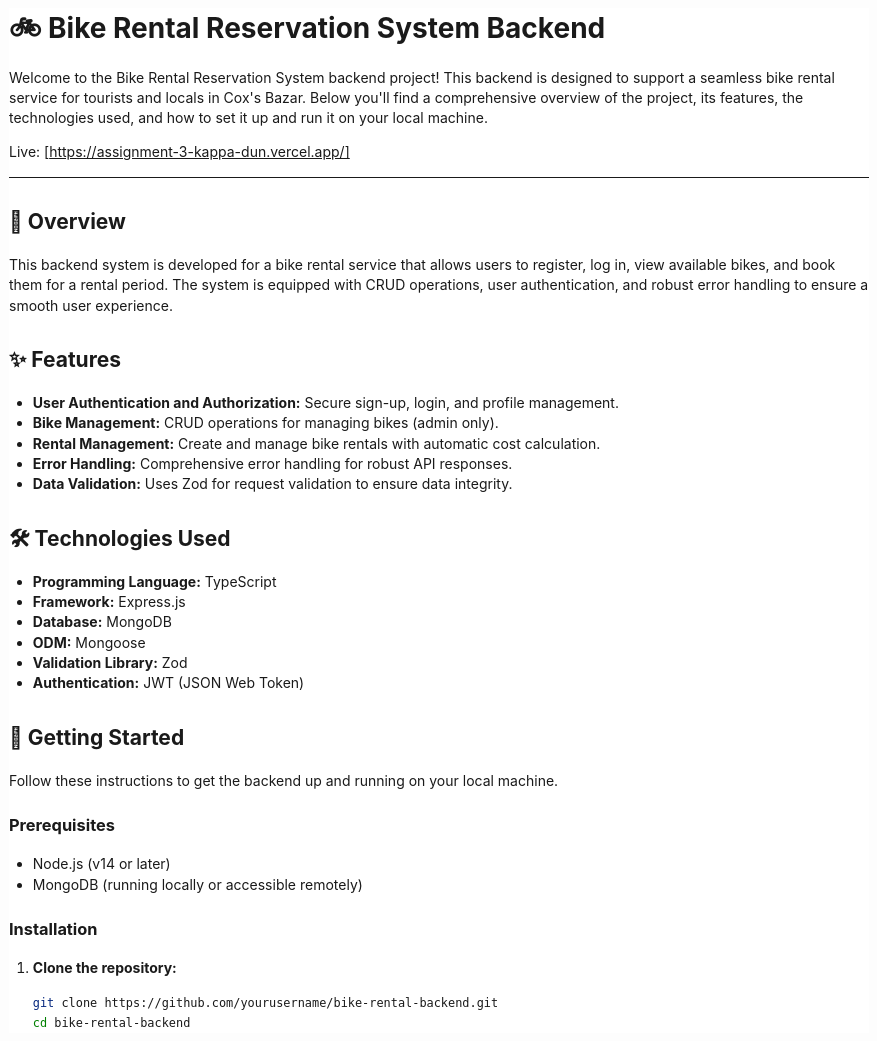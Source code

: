 # 🚲 Bike Rental Reservation System Backend

Welcome to the Bike Rental Reservation System backend project! This backend is designed to support a seamless bike rental service for tourists and locals in Cox's Bazar. Below you'll find a comprehensive overview of the project, its features, the technologies used, and how to set it up and run it on your local machine.

Live: [https://assignment-3-kappa-dun.vercel.app/]

---

## 📖 Overview

This backend system is developed for a bike rental service that allows users to register, log in, view available bikes, and book them for a rental period. The system is equipped with CRUD operations, user authentication, and robust error handling to ensure a smooth user experience.

## ✨ Features

- **User Authentication and Authorization:** Secure sign-up, login, and profile management.
- **Bike Management:** CRUD operations for managing bikes (admin only).
- **Rental Management:** Create and manage bike rentals with automatic cost calculation.
- **Error Handling:** Comprehensive error handling for robust API responses.
- **Data Validation:** Uses Zod for request validation to ensure data integrity.

## 🛠️ Technologies Used

- **Programming Language:** TypeScript
- **Framework:** Express.js
- **Database:** MongoDB
- **ODM:** Mongoose
- **Validation Library:** Zod
- **Authentication:** JWT (JSON Web Token)

## 🚀 Getting Started

Follow these instructions to get the backend up and running on your local machine.

### Prerequisites

- Node.js (v14 or later)
- MongoDB (running locally or accessible remotely)

### Installation

1. **Clone the repository:**

   ```bash
   git clone https://github.com/yourusername/bike-rental-backend.git
   cd bike-rental-backend
   ```
